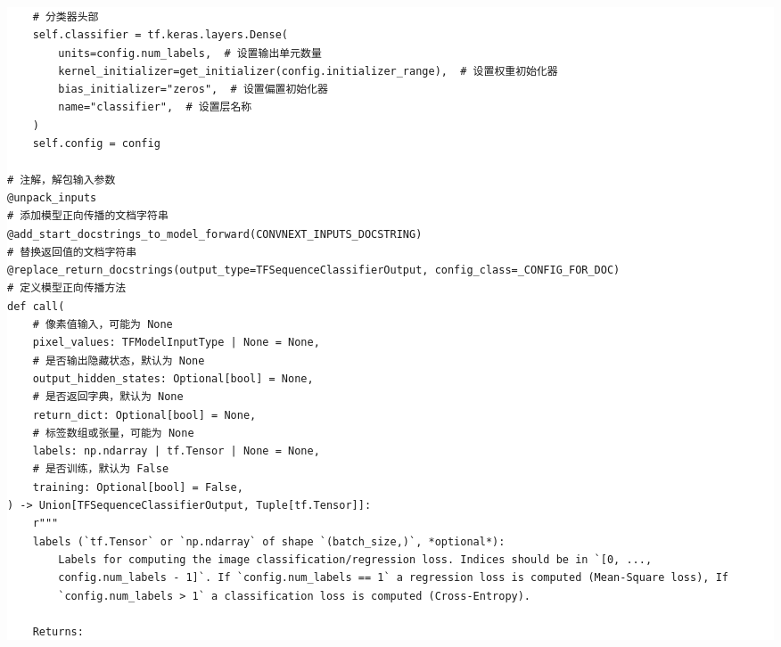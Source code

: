         # 分类器头部
        self.classifier = tf.keras.layers.Dense(
            units=config.num_labels,  # 设置输出单元数量
            kernel_initializer=get_initializer(config.initializer_range),  # 设置权重初始化器
            bias_initializer="zeros",  # 设置偏置初始化器
            name="classifier",  # 设置层名称
        )
        self.config = config

    # 注解，解包输入参数
    @unpack_inputs
    # 添加模型正向传播的文档字符串
    @add_start_docstrings_to_model_forward(CONVNEXT_INPUTS_DOCSTRING)
    # 替换返回值的文档字符串
    @replace_return_docstrings(output_type=TFSequenceClassifierOutput, config_class=_CONFIG_FOR_DOC)
    # 定义模型正向传播方法
    def call(
        # 像素值输入，可能为 None
        pixel_values: TFModelInputType | None = None,
        # 是否输出隐藏状态，默认为 None
        output_hidden_states: Optional[bool] = None,
        # 是否返回字典，默认为 None
        return_dict: Optional[bool] = None,
        # 标签数组或张量，可能为 None
        labels: np.ndarray | tf.Tensor | None = None,
        # 是否训练，默认为 False
        training: Optional[bool] = False,
    ) -> Union[TFSequenceClassifierOutput, Tuple[tf.Tensor]]:
        r"""
        labels (`tf.Tensor` or `np.ndarray` of shape `(batch_size,)`, *optional*):
            Labels for computing the image classification/regression loss. Indices should be in `[0, ...,
            config.num_labels - 1]`. If `config.num_labels == 1` a regression loss is computed (Mean-Square loss), If
            `config.num_labels > 1` a classification loss is computed (Cross-Entropy).

        Returns:
